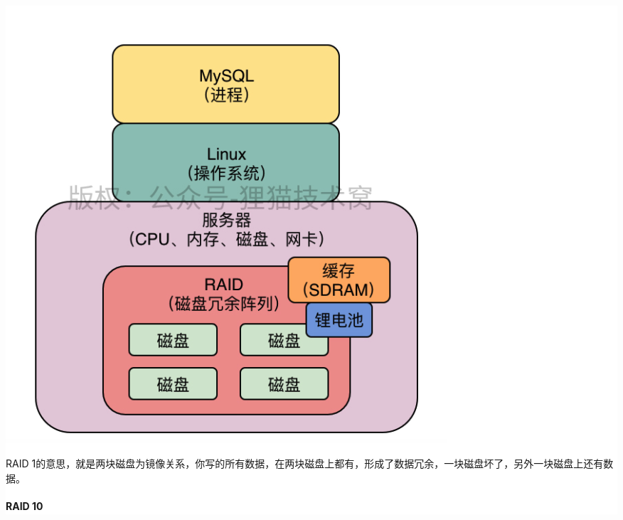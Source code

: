 ![](./images/mysql-37.png)

RAID 1的意思，就是两块磁盘为镜像关系，你写的所有数据，在两块磁盘上都有，形成了数据冗余，一块磁盘坏了，另外一块磁盘上还有数据。



#### RAID 10
